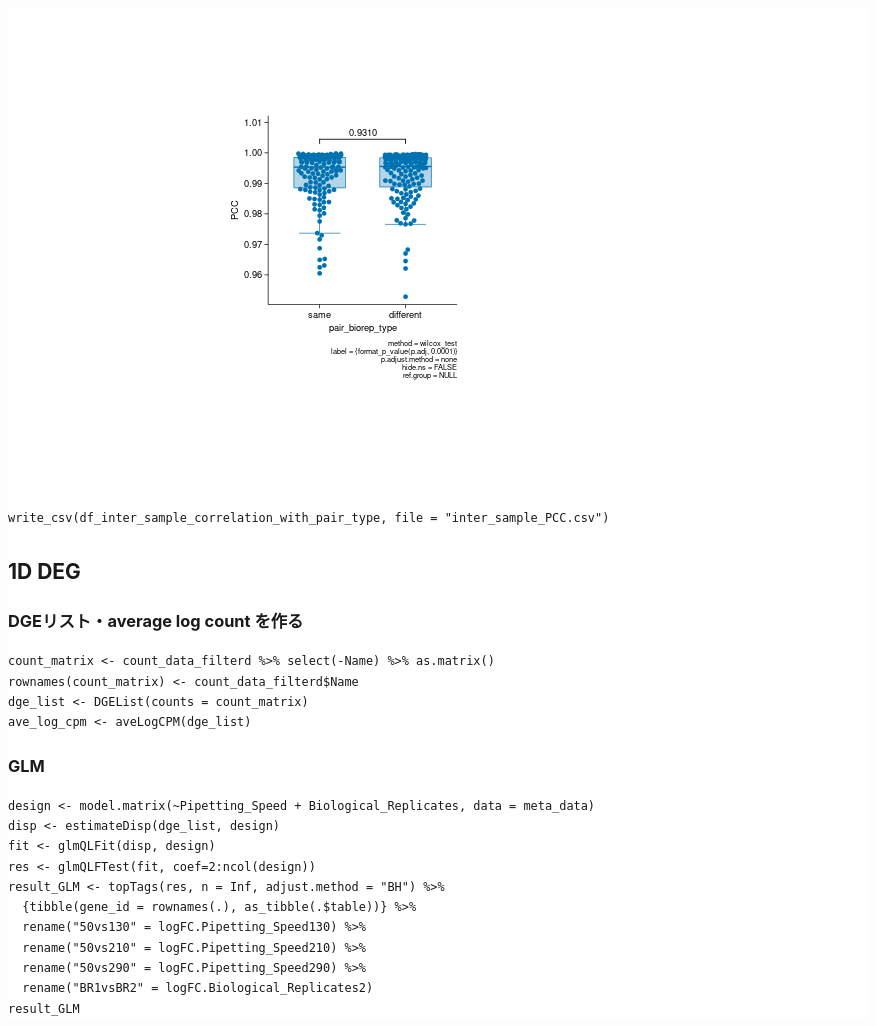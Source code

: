 ![](analysis_files/figure-markdown_strict/unnamed-chunk-13-2.png)

    write_csv(df_inter_sample_correlation_with_pair_type, file = "inter_sample_PCC.csv")

## 1D DEG

### DGEリスト・average log count を作る

    count_matrix <- count_data_filterd %>% select(-Name) %>% as.matrix()
    rownames(count_matrix) <- count_data_filterd$Name
    dge_list <- DGEList(counts = count_matrix)
    ave_log_cpm <- aveLogCPM(dge_list)

### GLM

    design <- model.matrix(~Pipetting_Speed + Biological_Replicates, data = meta_data)
    disp <- estimateDisp(dge_list, design)
    fit <- glmQLFit(disp, design)
    res <- glmQLFTest(fit, coef=2:ncol(design))
    result_GLM <- topTags(res, n = Inf, adjust.method = "BH") %>%
      {tibble(gene_id = rownames(.), as_tibble(.$table))} %>%
      rename("50vs130" = logFC.Pipetting_Speed130) %>%
      rename("50vs210" = logFC.Pipetting_Speed210) %>%
      rename("50vs290" = logFC.Pipetting_Speed290) %>%
      rename("BR1vsBR2" = logFC.Biological_Replicates2)
    result_GLM
